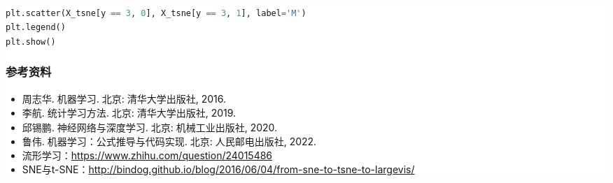 ```python
plt.scatter(X_tsne[y == 3, 0], X_tsne[y == 3, 1], label='M')
plt.legend()
plt.show()
```

### 参考资料

- 周志华. 机器学习. 北京: 清华大学出版社, 2016.
- 李航. 统计学习方法. 北京: 清华大学出版社, 2019.
- 邱锡鹏. 神经网络与深度学习. 北京: 机械工业出版社, 2020.
- 鲁伟. 机器学习：公式推导与代码实现. 北京: 人民邮电出版社, 2022.
- 流形学习：https://www.zhihu.com/question/24015486
- SNE与t-SNE：http://bindog.github.io/blog/2016/06/04/from-sne-to-tsne-to-largevis/

